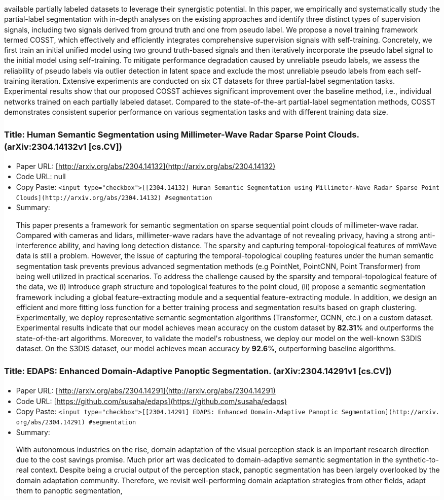 available partially labeled datasets to leverage their synergistic potential.
In this paper, we empirically and systematically study the partial-label
segmentation with in-depth analyses on the existing approaches and identify
three distinct types of supervision signals, including two signals derived from
ground truth and one from pseudo label. We propose a novel training framework
termed COSST, which effectively and efficiently integrates comprehensive
supervision signals with self-training. Concretely, we first train an initial
unified model using two ground truth-based signals and then iteratively
incorporate the pseudo label signal to the initial model using self-training.
To mitigate performance degradation caused by unreliable pseudo labels, we
assess the reliability of pseudo labels via outlier detection in latent space
and exclude the most unreliable pseudo labels from each self-training
iteration. Extensive experiments are conducted on six CT datasets for three
partial-label segmentation tasks. Experimental results show that our proposed
COSST achieves significant improvement over the baseline method, i.e.,
individual networks trained on each partially labeled dataset. Compared to the
state-of-the-art partial-label segmentation methods, COSST demonstrates
consistent superior performance on various segmentation tasks and with
different training data size.
</p>

### Title: Human Semantic Segmentation using Millimeter-Wave Radar Sparse Point Clouds. (arXiv:2304.14132v1 [cs.CV])
* Paper URL: [http://arxiv.org/abs/2304.14132](http://arxiv.org/abs/2304.14132)
* Code URL: null
* Copy Paste: `<input type="checkbox">[[2304.14132] Human Semantic Segmentation using Millimeter-Wave Radar Sparse Point Clouds](http://arxiv.org/abs/2304.14132) #segmentation`
* Summary: <p>This paper presents a framework for semantic segmentation on sparse
sequential point clouds of millimeter-wave radar. Compared with cameras and
lidars, millimeter-wave radars have the advantage of not revealing privacy,
having a strong anti-interference ability, and having long detection distance.
The sparsity and capturing temporal-topological features of mmWave data is
still a problem. However, the issue of capturing the temporal-topological
coupling features under the human semantic segmentation task prevents previous
advanced segmentation methods (e.g PointNet, PointCNN, Point Transformer) from
being well utilized in practical scenarios. To address the challenge caused by
the sparsity and temporal-topological feature of the data, we (i) introduce
graph structure and topological features to the point cloud, (ii) propose a
semantic segmentation framework including a global feature-extracting module
and a sequential feature-extracting module. In addition, we design an efficient
and more fitting loss function for a better training process and segmentation
results based on graph clustering. Experimentally, we deploy representative
semantic segmentation algorithms (Transformer, GCNN, etc.) on a custom dataset.
Experimental results indicate that our model achieves mean accuracy on the
custom dataset by $\mathbf{82.31}\%$ and outperforms the state-of-the-art
algorithms. Moreover, to validate the model's robustness, we deploy our model
on the well-known S3DIS dataset. On the S3DIS dataset, our model achieves mean
accuracy by $\mathbf{92.6}\%$, outperforming baseline algorithms.
</p>

### Title: EDAPS: Enhanced Domain-Adaptive Panoptic Segmentation. (arXiv:2304.14291v1 [cs.CV])
* Paper URL: [http://arxiv.org/abs/2304.14291](http://arxiv.org/abs/2304.14291)
* Code URL: [https://github.com/susaha/edaps](https://github.com/susaha/edaps)
* Copy Paste: `<input type="checkbox">[[2304.14291] EDAPS: Enhanced Domain-Adaptive Panoptic Segmentation](http://arxiv.org/abs/2304.14291) #segmentation`
* Summary: <p>With autonomous industries on the rise, domain adaptation of the visual
perception stack is an important research direction due to the cost savings
promise. Much prior art was dedicated to domain-adaptive semantic segmentation
in the synthetic-to-real context. Despite being a crucial output of the
perception stack, panoptic segmentation has been largely overlooked by the
domain adaptation community. Therefore, we revisit well-performing domain
adaptation strategies from other fields, adapt them to panoptic segmentation,